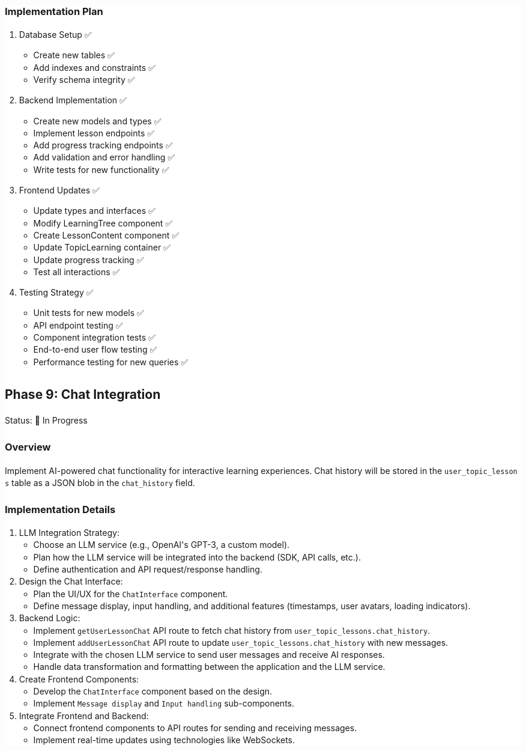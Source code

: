 ### Implementation Plan

1. Database Setup ✅
   - Create new tables ✅
   - Add indexes and constraints ✅
   - Verify schema integrity ✅

2. Backend Implementation ✅
   - Create new models and types ✅
   - Implement lesson endpoints ✅
   - Add progress tracking endpoints ✅
   - Add validation and error handling ✅
   - Write tests for new functionality ✅

3. Frontend Updates ✅
   - Update types and interfaces ✅
   - Modify LearningTree component ✅
   - Create LessonContent component ✅
   - Update TopicLearning container ✅
   - Update progress tracking ✅
   - Test all interactions ✅

4. Testing Strategy ✅
   - Unit tests for new models ✅
   - API endpoint testing ✅
   - Component integration tests ✅
   - End-to-end user flow testing ✅
   - Performance testing for new queries ✅

## Phase 9: Chat Integration
Status: 🚧 In Progress

### Overview
Implement AI-powered chat functionality for interactive learning experiences. Chat history will be stored in the `user_topic_lessons` table as a JSON blob in the `chat_history` field.

### Implementation Details
1. LLM Integration Strategy:
    *   Choose an LLM service (e.g., OpenAI's GPT-3, a custom model).
    *   Plan how the LLM service will be integrated into the backend (SDK, API calls, etc.).
    *   Define authentication and API request/response handling.
2. Design the Chat Interface:
    *   Plan the UI/UX for the `ChatInterface` component.
    *   Define message display, input handling, and additional features (timestamps, user avatars, loading indicators).
3. Backend Logic:
    *   Implement `getUserLessonChat` API route to fetch chat history from `user_topic_lessons.chat_history`.
    *   Implement `addUserLessonChat` API route to update `user_topic_lessons.chat_history` with new messages.
    *   Integrate with the chosen LLM service to send user messages and receive AI responses.
    *   Handle data transformation and formatting between the application and the LLM service.
4. Create Frontend Components:
    *   Develop the `ChatInterface` component based on the design.
    *   Implement `Message display` and `Input handling` sub-components.
5. Integrate Frontend and Backend:
    *   Connect frontend components to API routes for sending and receiving messages.
    *   Implement real-time updates using technologies like WebSockets.
